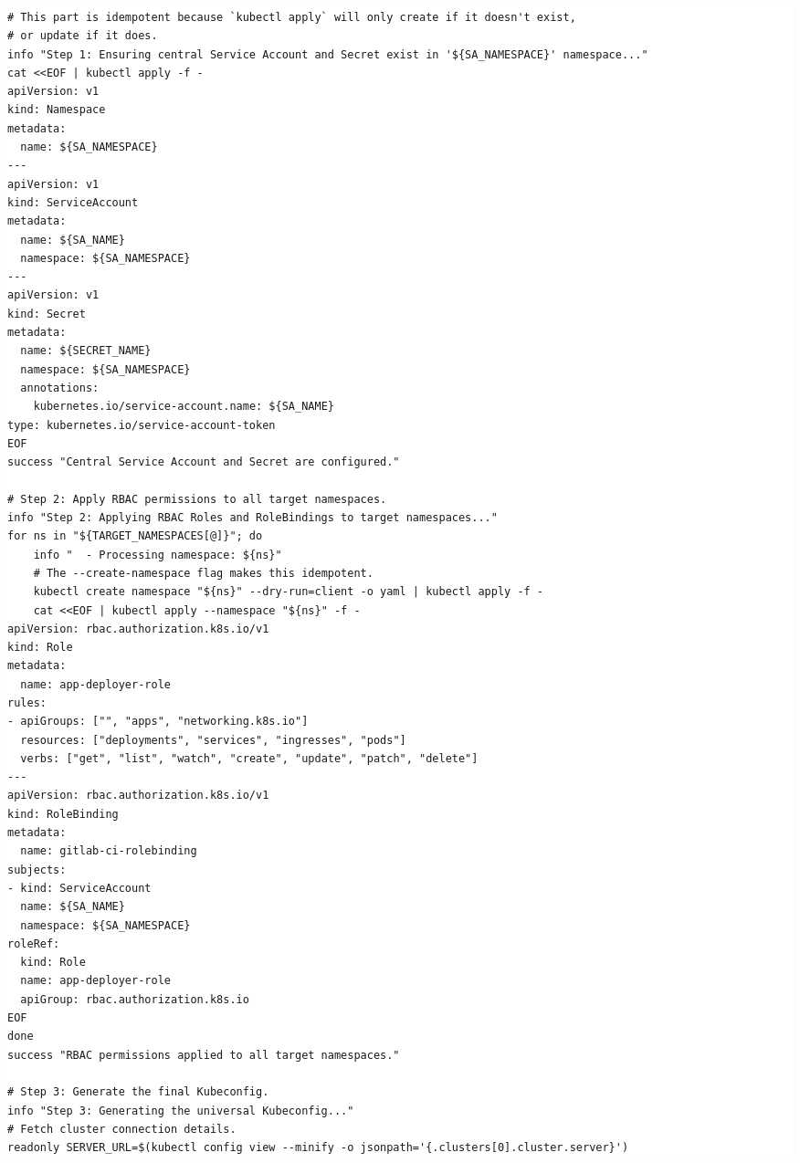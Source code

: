 ```shell
# This part is idempotent because `kubectl apply` will only create if it doesn't exist,
# or update if it does.
info "Step 1: Ensuring central Service Account and Secret exist in '${SA_NAMESPACE}' namespace..."
cat <<EOF | kubectl apply -f -
apiVersion: v1
kind: Namespace
metadata:
  name: ${SA_NAMESPACE}
---
apiVersion: v1
kind: ServiceAccount
metadata:
  name: ${SA_NAME}
  namespace: ${SA_NAMESPACE}
---
apiVersion: v1
kind: Secret
metadata:
  name: ${SECRET_NAME}
  namespace: ${SA_NAMESPACE}
  annotations:
    kubernetes.io/service-account.name: ${SA_NAME}
type: kubernetes.io/service-account-token
EOF
success "Central Service Account and Secret are configured."

# Step 2: Apply RBAC permissions to all target namespaces.
info "Step 2: Applying RBAC Roles and RoleBindings to target namespaces..."
for ns in "${TARGET_NAMESPACES[@]}"; do
    info "  - Processing namespace: ${ns}"
    # The --create-namespace flag makes this idempotent.
    kubectl create namespace "${ns}" --dry-run=client -o yaml | kubectl apply -f -
    cat <<EOF | kubectl apply --namespace "${ns}" -f -
apiVersion: rbac.authorization.k8s.io/v1
kind: Role
metadata:
  name: app-deployer-role
rules:
- apiGroups: ["", "apps", "networking.k8s.io"]
  resources: ["deployments", "services", "ingresses", "pods"]
  verbs: ["get", "list", "watch", "create", "update", "patch", "delete"]
---
apiVersion: rbac.authorization.k8s.io/v1
kind: RoleBinding
metadata:
  name: gitlab-ci-rolebinding
subjects:
- kind: ServiceAccount
  name: ${SA_NAME}
  namespace: ${SA_NAMESPACE}
roleRef:
  kind: Role
  name: app-deployer-role
  apiGroup: rbac.authorization.k8s.io
EOF
done
success "RBAC permissions applied to all target namespaces."

# Step 3: Generate the final Kubeconfig.
info "Step 3: Generating the universal Kubeconfig..."
# Fetch cluster connection details.
readonly SERVER_URL=$(kubectl config view --minify -o jsonpath='{.clusters[0].cluster.server}')
```